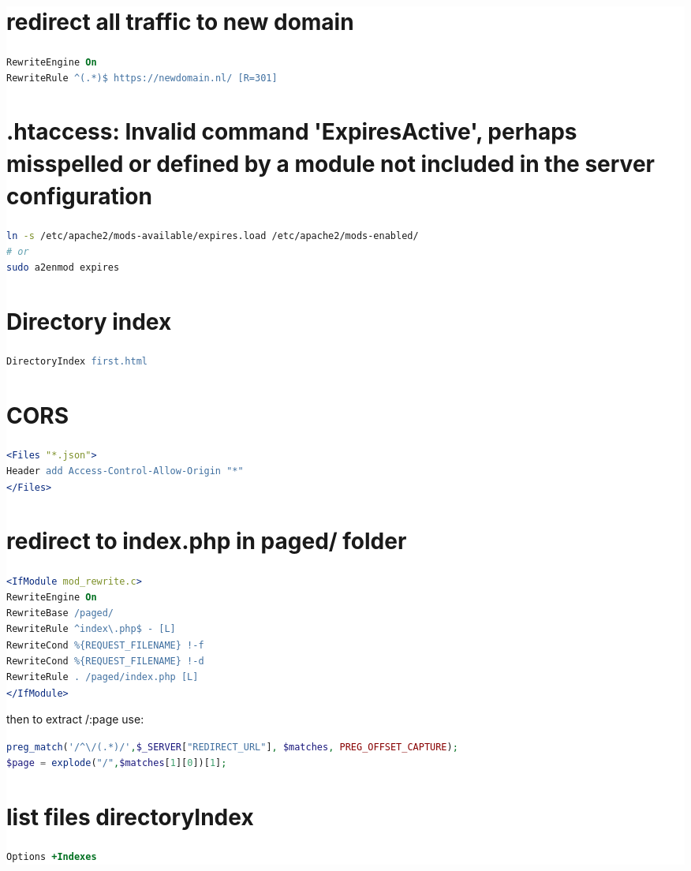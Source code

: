 # redirect all traffic to new domain
```apache
RewriteEngine On
RewriteRule ^(.*)$ https://newdomain.nl/ [R=301]
```

# .htaccess: Invalid command 'ExpiresActive', perhaps misspelled or defined by a module not included in the server configuration
```bash
ln -s /etc/apache2/mods-available/expires.load /etc/apache2/mods-enabled/
# or
sudo a2enmod expires
```

# Directory index
```apache
DirectoryIndex first.html
```

# CORS
```apache
<Files "*.json">
Header add Access-Control-Allow-Origin "*"
</Files>
```

# redirect to index.php in paged/ folder
```apache
<IfModule mod_rewrite.c>
RewriteEngine On
RewriteBase /paged/
RewriteRule ^index\.php$ - [L]
RewriteCond %{REQUEST_FILENAME} !-f
RewriteCond %{REQUEST_FILENAME} !-d
RewriteRule . /paged/index.php [L]
</IfModule>
```
then to extract /:page use:
```php
preg_match('/^\/(.*)/',$_SERVER["REDIRECT_URL"], $matches, PREG_OFFSET_CAPTURE);
$page = explode("/",$matches[1][0])[1];
```

# list files directoryIndex
```apache
Options +Indexes
```
